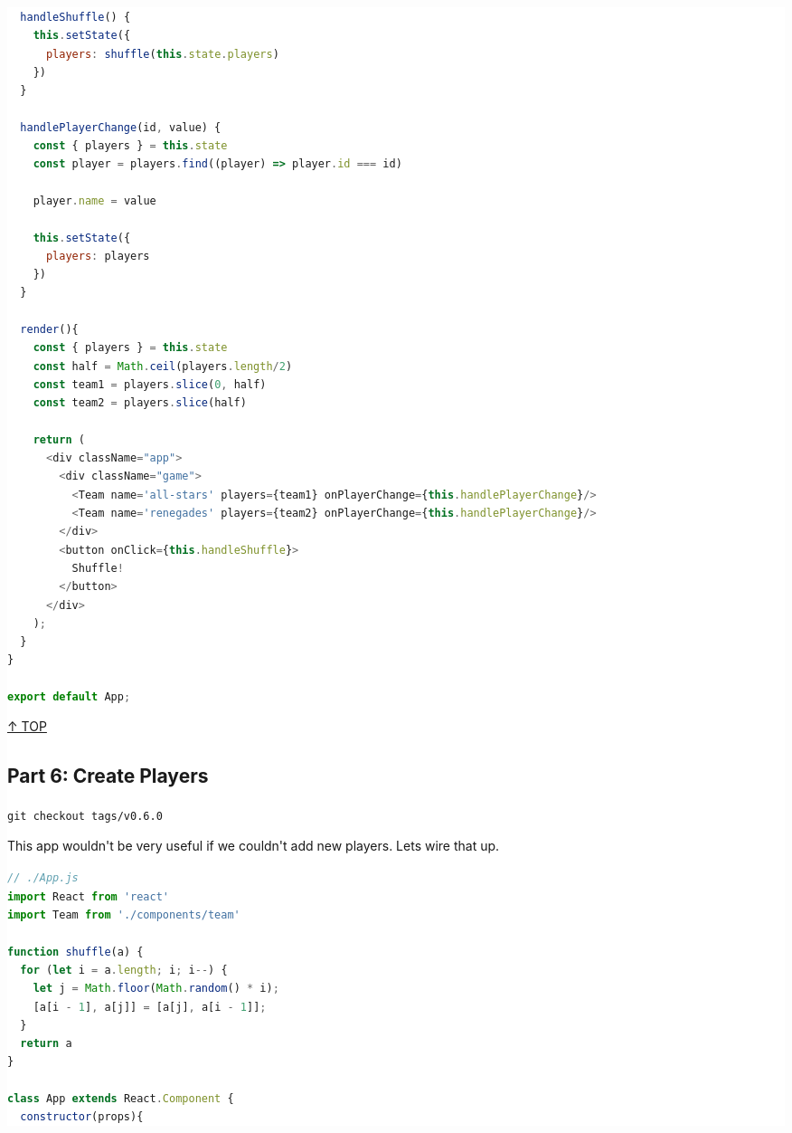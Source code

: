 ```js
  handleShuffle() {
    this.setState({
      players: shuffle(this.state.players)
    })
  }

  handlePlayerChange(id, value) {
    const { players } = this.state
    const player = players.find((player) => player.id === id)

    player.name = value

    this.setState({
      players: players
    })
  }

  render(){
    const { players } = this.state
    const half = Math.ceil(players.length/2)
    const team1 = players.slice(0, half)
    const team2 = players.slice(half)

    return (
      <div className="app">
        <div className="game">
          <Team name='all-stars' players={team1} onPlayerChange={this.handlePlayerChange}/>
          <Team name='renegades' players={team2} onPlayerChange={this.handlePlayerChange}/>
        </div>
        <button onClick={this.handleShuffle}>
          Shuffle!
        </button>
      </div>
    );
  }
}

export default App;
```



[↑ TOP](#)

## Part 6: Create Players

`git checkout tags/v0.6.0`

This app wouldn't be very useful if we couldn't add new players. Lets wire that up.

```js
// ./App.js
import React from 'react'
import Team from './components/team'

function shuffle(a) {
  for (let i = a.length; i; i--) {
    let j = Math.floor(Math.random() * i);
    [a[i - 1], a[j]] = [a[j], a[i - 1]];
  }
  return a
}

class App extends React.Component {
  constructor(props){
```